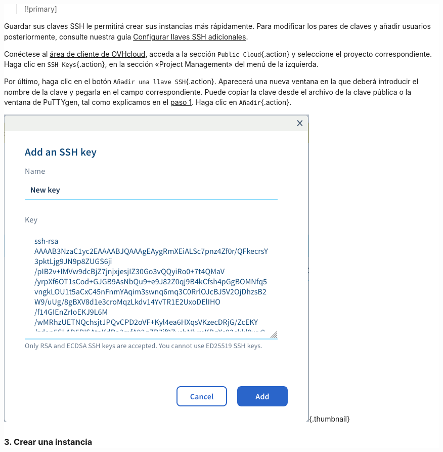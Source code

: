 > [!primary]
>
Guardar sus claves SSH le permitirá crear sus instancias más rápidamente. Para modificar los pares de claves y añadir usuarios posteriormente, consulte nuestra guía [Configurar llaves SSH adicionales](/pages/public_cloud/compute/configuring_additional_ssh_keys).
>

Conéctese al [área de cliente de OVHcloud](https://ca.ovh.com/auth/?action=gotomanager&from=https://www.ovh.com/world/&ovhSubsidiary=ws), acceda a la sección `Public Cloud`{.action} y seleccione el proyecto correspondiente. Haga clic en `SSH Keys`{.action}, en la sección «Project Management» del menú de la izquierda.

Por último, haga clic en el botón `Añadir una llave SSH`{.action}. Aparecerá una nueva ventana en la que deberá introducir el nombre de la clave y pegarla en el campo correspondiente. Puede copiar la clave desde el archivo de la clave pública o la ventana de PuTTYgen, tal como explicamos en el [paso 1](./#1-crear-claves-ssh). Haga clic en `Añadir`{.action}.

![add key](images/puttygen-04.png){.thumbnail}

### 3. Crear una instancia  <a name="create-instance"></a>

<iframe width="560" height="315" src="https://www.youtube-nocookie.com/embed/YP92y1rAVdQ" title="YouTube video player" frameborder="0" allow="accelerometer; autoplay; clipboard-write; encrypted-media; gyroscope; picture-in-picture" allowfullscreen></iframe>
